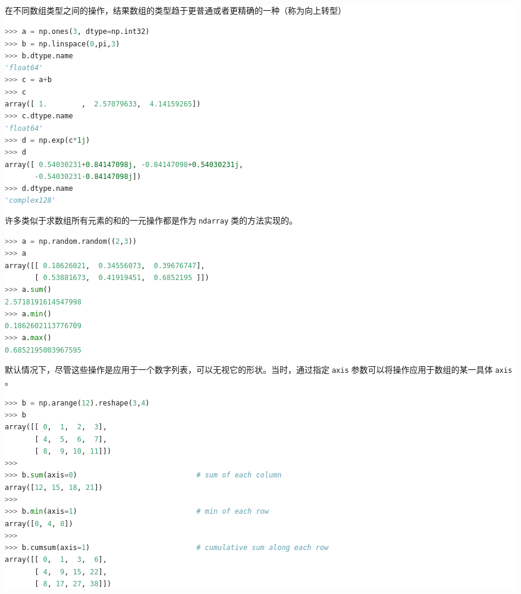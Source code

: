 在不同数组类型之间的操作，结果数组的类型趋于更普通或者更精确的一种（称为向上转型）

```python
>>> a = np.ones(3, dtype=np.int32)
>>> b = np.linspace(0,pi,3)
>>> b.dtype.name
'float64'
>>> c = a+b
>>> c
array([ 1.        ,  2.57079633,  4.14159265])
>>> c.dtype.name
'float64'
>>> d = np.exp(c*1j)
>>> d
array([ 0.54030231+0.84147098j, -0.84147098+0.54030231j,
       -0.54030231-0.84147098j])
>>> d.dtype.name
'complex128'
```

许多类似于求数组所有元素的和的一元操作都是作为 `ndarray` 类的方法实现的。

```python
>>> a = np.random.random((2,3))
>>> a
array([[ 0.18626021,  0.34556073,  0.39676747],
       [ 0.53881673,  0.41919451,  0.6852195 ]])
>>> a.sum()
2.5718191614547998
>>> a.min()
0.1862602113776709
>>> a.max()
0.6852195003967595
```

默认情况下，尽管这些操作是应用于一个数字列表，可以无视它的形状。当时，通过指定 `axis` 参数可以将操作应用于数组的某一具体 `axis` 。

```python
>>> b = np.arange(12).reshape(3,4)
>>> b
array([[ 0,  1,  2,  3],
       [ 4,  5,  6,  7],
       [ 8,  9, 10, 11]])
>>>
>>> b.sum(axis=0)                            # sum of each column
array([12, 15, 18, 21])
>>>
>>> b.min(axis=1)                            # min of each row
array([0, 4, 8])
>>>
>>> b.cumsum(axis=1)                         # cumulative sum along each row
array([[ 0,  1,  3,  6],
       [ 4,  9, 15, 22],
       [ 8, 17, 27, 38]])
```
